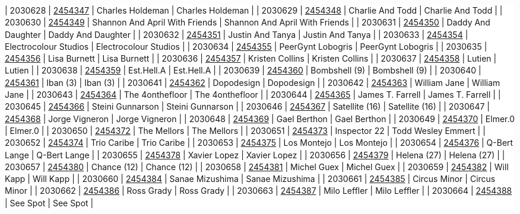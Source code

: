 | 2030628 | [2454347](https://www.discogs.com/artist/2454347) | Charles Holdeman | Charles Holdeman |
| 2030629 | [2454348](https://www.discogs.com/artist/2454348) | Charlie And Todd | Charlie And Todd |
| 2030630 | [2454349](https://www.discogs.com/artist/2454349) | Shannon And April With Friends | Shannon And April With Friends |
| 2030631 | [2454350](https://www.discogs.com/artist/2454350) | Daddy And Daughter | Daddy And Daughter |
| 2030632 | [2454351](https://www.discogs.com/artist/2454351) | Justin And Tanya | Justin And Tanya |
| 2030633 | [2454354](https://www.discogs.com/artist/2454354) | Electrocolour Studios | Electrocolour Studios |
| 2030634 | [2454355](https://www.discogs.com/artist/2454355) | PeerGynt Lobogris | PeerGynt Lobogris |
| 2030635 | [2454356](https://www.discogs.com/artist/2454356) | Lisa Burnett | Lisa Burnett |
| 2030636 | [2454357](https://www.discogs.com/artist/2454357) | Kristen Collins | Kristen Collins |
| 2030637 | [2454358](https://www.discogs.com/artist/2454358) | Lutien | Lutien |
| 2030638 | [2454359](https://www.discogs.com/artist/2454359) | Est.Hell.A | Est.Hell.A |
| 2030639 | [2454360](https://www.discogs.com/artist/2454360) | Bombshell (9) | Bombshell (9) |
| 2030640 | [2454361](https://www.discogs.com/artist/2454361) | Iban (3) | Iban (3) |
| 2030641 | [2454362](https://www.discogs.com/artist/2454362) | Dopodesign | Dopodesign |
| 2030642 | [2454363](https://www.discogs.com/artist/2454363) | William Jane | William Jane |
| 2030643 | [2454364](https://www.discogs.com/artist/2454364) | The 4onthefloor | The 4onthefloor |
| 2030644 | [2454365](https://www.discogs.com/artist/2454365) | James T. Farrell | James T. Farrell |
| 2030645 | [2454366](https://www.discogs.com/artist/2454366) | Steini Gunnarson | Steini Gunnarson |
| 2030646 | [2454367](https://www.discogs.com/artist/2454367) | Satellite (16) | Satellite (16) |
| 2030647 | [2454368](https://www.discogs.com/artist/2454368) | Jorge Vigneron | Jorge Vigneron |
| 2030648 | [2454369](https://www.discogs.com/artist/2454369) | Gael Berthon | Gael Berthon |
| 2030649 | [2454370](https://www.discogs.com/artist/2454370) | Elmer.0 | Elmer.0 |
| 2030650 | [2454372](https://www.discogs.com/artist/2454372) | The Mellors | The Mellors |
| 2030651 | [2454373](https://www.discogs.com/artist/2454373) | Inspector 22 | Todd Wesley Emmert |
| 2030652 | [2454374](https://www.discogs.com/artist/2454374) | Trio Caribe | Trio Caribe |
| 2030653 | [2454375](https://www.discogs.com/artist/2454375) | Los Montejo | Los Montejo |
| 2030654 | [2454376](https://www.discogs.com/artist/2454376) | Q-Bert Lange | Q-Bert Lange |
| 2030655 | [2454378](https://www.discogs.com/artist/2454378) | Xavier Lopez | Xavier Lopez |
| 2030656 | [2454379](https://www.discogs.com/artist/2454379) | Helena (27) | Helena (27) |
| 2030657 | [2454380](https://www.discogs.com/artist/2454380) | Chance (12) | Chance (12) |
| 2030658 | [2454381](https://www.discogs.com/artist/2454381) | Michel Guex | Michel Guex |
| 2030659 | [2454382](https://www.discogs.com/artist/2454382) | Will Kapp | Will Kapp |
| 2030660 | [2454384](https://www.discogs.com/artist/2454384) | Sanae Mizushima | Sanae Mizushima |
| 2030661 | [2454385](https://www.discogs.com/artist/2454385) | Circus Minor | Circus Minor |
| 2030662 | [2454386](https://www.discogs.com/artist/2454386) | Ross Grady | Ross Grady |
| 2030663 | [2454387](https://www.discogs.com/artist/2454387) | Milo Leffler | Milo Leffler |
| 2030664 | [2454388](https://www.discogs.com/artist/2454388) | See Spot | See Spot |
